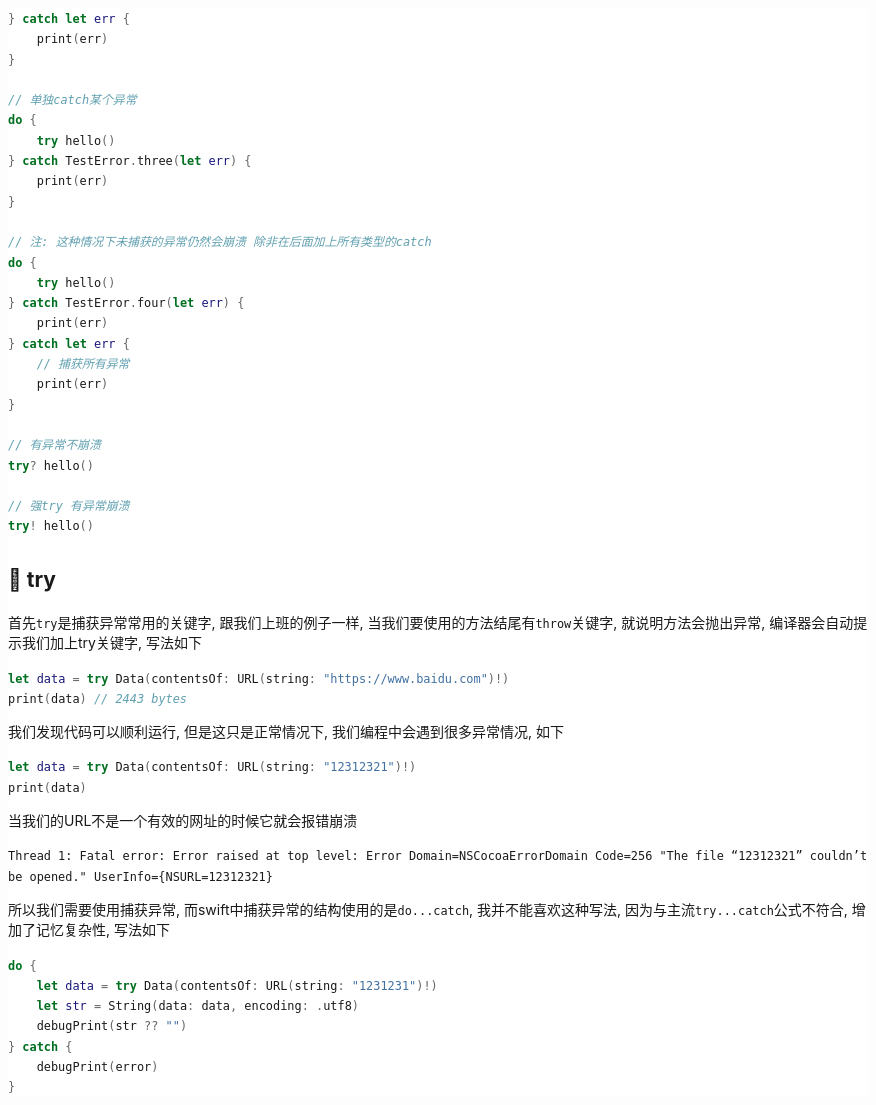 ```swift
} catch let err {
    print(err)
}

// 单独catch某个异常
do {
    try hello()
} catch TestError.three(let err) {
    print(err)
}

// 注: 这种情况下未捕获的异常仍然会崩溃 除非在后面加上所有类型的catch
do {
    try hello()
} catch TestError.four(let err) {
    print(err)
} catch let err {
  	// 捕获所有异常
    print(err)
}

// 有异常不崩溃
try? hello()

// 强try 有异常崩溃
try! hello()
```

## 🌲 try

首先`try`是捕获异常常用的关键字, 跟我们上班的例子一样, 当我们要使用的方法结尾有`throw`关键字, 就说明方法会抛出异常, 编译器会自动提示我们加上try关键字, 写法如下

```swift
let data = try Data(contentsOf: URL(string: "https://www.baidu.com")!)
print(data) // 2443 bytes
```

我们发现代码可以顺利运行, 但是这只是正常情况下, 我们编程中会遇到很多异常情况, 如下

```swift
let data = try Data(contentsOf: URL(string: "12312321")!)
print(data)
```

当我们的URL不是一个有效的网址的时候它就会报错崩溃

```
Thread 1: Fatal error: Error raised at top level: Error Domain=NSCocoaErrorDomain Code=256 "The file “12312321” couldn’t be opened." UserInfo={NSURL=12312321}
```

所以我们需要使用捕获异常, 而swift中捕获异常的结构使用的是`do...catch`, 我并不能喜欢这种写法, 因为与主流`try...catch`公式不符合, 增加了记忆复杂性, 写法如下

```swift
do {
    let data = try Data(contentsOf: URL(string: "1231231")!)
    let str = String(data: data, encoding: .utf8)
    debugPrint(str ?? "")
} catch {
    debugPrint(error)
}
```
